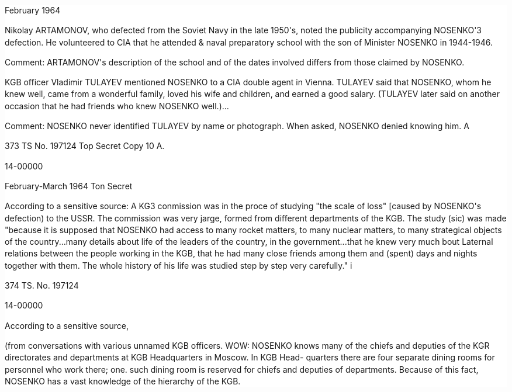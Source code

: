 February 1964

Nikolay ARTAMONOV, who defected from the Soviet Navy in
the late 1950's, noted the publicity accompanying NOSENKO'3
defection. He volunteered to CIA that he attended & naval
preparatory school with the son of Minister NOSENKO in
1944-1946.

Comment: ARTAMONOV's description of the school and of
the dates involved differs from those claimed
by NOSENKO.

KGB officer Vladimir TULAYEV mentioned NOSENKO to a
CIA double agent in Vienna. TULAYEV said that NOSENKO,
whom he knew well, came from a wonderful family, loved his
wife and children, and earned a good salary. (TULAYEV
later said on another occasion that he had friends who
knew NOSENKO well.)...

Comment: NOSENKO never identified TULAYEV by name or
photograph. When asked, NOSENKO denied
knowing him.
A

373 TS No. 197124
Top Secret Copy 10
A.

14-00000

February-March 1964
Ton Secret

According to a sensitive source:
A KG3 conmission
was in the proce of studying "the scale of loss" [caused
by NOSENKO's defection) to the USSR. The commission was
very jarge, formed from different departments of the KGB.
The study (sic) was made "because it is supposed that
NOSENKO had access to many rocket matters, to many nuclear
matters, to many strategical objects of the country...many
details about life of the leaders of the country, in the
government...that he knew very much bout Laternal relations
between the people working in the KGB, that he had many
close friends among them and (spent) days and nights
together with them. The whole history of his life was
studied step by step very carefully."
i

374 TS. No. 197124

14-00000

According to a sensitive source,

(from conversations with various unnamed KGB
officers. WOW: NOSENKO knows many
of the chiefs and deputies of the KGR directorates and
departments at KGB Headquarters in Moscow. In KGB Head-
quarters there are four separate dining rooms for personnel
who work there; one. such dining room is reserved for chiefs
and deputies of departments. Because of this fact, NOSENKO
has a vast knowledge of the hierarchy of the KGB.
